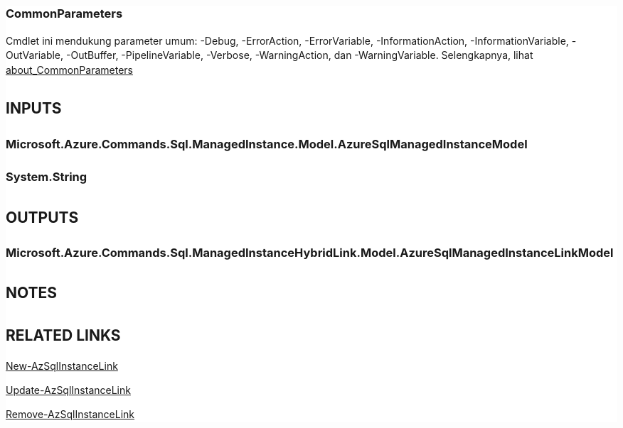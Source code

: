 ### CommonParameters
Cmdlet ini mendukung parameter umum: -Debug, -ErrorAction, -ErrorVariable, -InformationAction, -InformationVariable, -OutVariable, -OutBuffer, -PipelineVariable, -Verbose, -WarningAction, dan -WarningVariable. Selengkapnya, lihat [about_CommonParameters](http://go.microsoft.com/fwlink/?LinkID=113216)

## INPUTS

### Microsoft.Azure.Commands.Sql.ManagedInstance.Model.AzureSqlManagedInstanceModel

### System.String

## OUTPUTS

### Microsoft.Azure.Commands.Sql.ManagedInstanceHybridLink.Model.AzureSqlManagedInstanceLinkModel

## NOTES

## RELATED LINKS

[New-AzSqlInstanceLink](./New-AzSqlInstanceLink.md)

[Update-AzSqlInstanceLink](./Update-AzSqlInstanceLink.md)

[Remove-AzSqlInstanceLink](./Remove-AzSqlInstanceLink.md)
